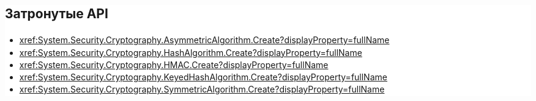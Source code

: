 ## <a name="affected-apis"></a>Затронутые API

- <xref:System.Security.Cryptography.AsymmetricAlgorithm.Create?displayProperty=fullName>
- <xref:System.Security.Cryptography.HashAlgorithm.Create?displayProperty=fullName>
- <xref:System.Security.Cryptography.HMAC.Create?displayProperty=fullName>
- <xref:System.Security.Cryptography.KeyedHashAlgorithm.Create?displayProperty=fullName>
- <xref:System.Security.Cryptography.SymmetricAlgorithm.Create?displayProperty=fullName>


